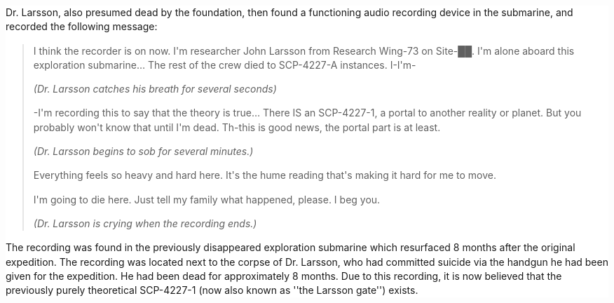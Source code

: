 Dr. Larsson, also presumed dead by the foundation, then found a functioning audio recording device in the submarine, and recorded the following message:

> I think the recorder is on now. I'm researcher John Larsson from Research Wing-73 on Site-██. I'm alone aboard this exploration submarine… The rest of the crew died to SCP-4227-A instances. I-I'm-
> 
> _(Dr. Larsson catches his breath for several seconds)_
> 
> \-I'm recording this to say that the theory is true… There IS an SCP-4227-1, a portal to another reality or planet. But you probably won't know that until I'm dead. Th-this is good news, the portal part is at least.
> 
> _(Dr. Larsson begins to sob for several minutes.)_
> 
> Everything feels so heavy and hard here. It's the hume reading that's making it hard for me to move.
> 
> I'm going to die here. Just tell my family what happened, please. I beg you.
> 
> _(Dr. Larsson is crying when the recording ends.)_

The recording was found in the previously disappeared exploration submarine which resurfaced 8 months after the original expedition. The recording was located next to the corpse of Dr. Larsson, who had committed suicide via the handgun he had been given for the expedition. He had been dead for approximately 8 months. Due to this recording, it is now believed that the previously purely theoretical SCP-4227-1 (now also known as ''the Larsson gate'') exists.